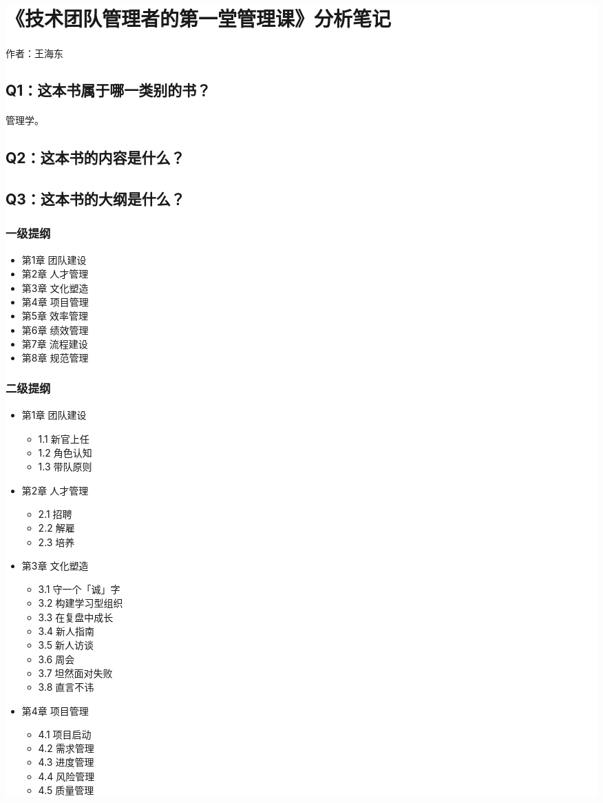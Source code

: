 # 《技术团队管理者的第一堂管理课》分析笔记

作者：王海东

## Q1：这本书属于哪一类别的书？

管理学。

## Q2：这本书的内容是什么？

## Q3：这本书的大纲是什么？

### 一级提纲

- 第1章 团队建设
- 第2章 人才管理
- 第3章 文化塑造
- 第4章 项目管理
- 第5章 效率管理
- 第6章 绩效管理
- 第7章 流程建设
- 第8章 规范管理

### 二级提纲

- 第1章 团队建设
  - 1.1 新官上任
  - 1.2 角色认知
  - 1.3 带队原则

- 第2章 人才管理
  - 2.1 招聘
  - 2.2 解雇
  - 2.3 培养

- 第3章 文化塑造
  - 3.1 守一个「诚」字
  - 3.2 构建学习型组织
  - 3.3 在复盘中成长
  - 3.4 新人指南
  - 3.5 新人访谈
  - 3.6 周会
  - 3.7 坦然面对失败
  - 3.8 直言不讳

- 第4章 项目管理
  - 4.1 项目启动
  - 4.2 需求管理
  - 4.3 进度管理
  - 4.4 风险管理
  - 4.5 质量管理
